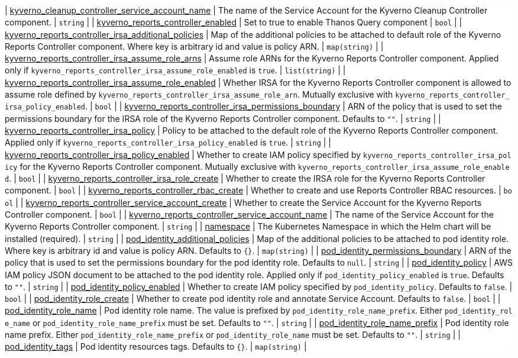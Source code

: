 | <a name="input_kyverno_cleanup_controller_service_account_name"></a> [kyverno\_cleanup\_controller\_service\_account\_name](#input\_kyverno\_cleanup\_controller\_service\_account\_name) | The name of the Service Account for the Kyverno Cleanup Controller component. | `string` |
| <a name="input_kyverno_reports_controller_enabled"></a> [kyverno\_reports\_controller\_enabled](#input\_kyverno\_reports\_controller\_enabled) | Set to true to enable Thanos Query component | `bool` |
| <a name="input_kyverno_reports_controller_irsa_additional_policies"></a> [kyverno\_reports\_controller\_irsa\_additional\_policies](#input\_kyverno\_reports\_controller\_irsa\_additional\_policies) | Map of the additional policies to be attached to default role of the Kyverno Reports Controller component. Where key is arbitrary id and value is policy ARN. | `map(string)` |
| <a name="input_kyverno_reports_controller_irsa_assume_role_arns"></a> [kyverno\_reports\_controller\_irsa\_assume\_role\_arns](#input\_kyverno\_reports\_controller\_irsa\_assume\_role\_arns) | Assume role ARNs for the Kyverno Reports Controller component. Applied only if `kyverno_reports_controller_irsa_assume_role_enabled` is `true`. | `list(string)` |
| <a name="input_kyverno_reports_controller_irsa_assume_role_enabled"></a> [kyverno\_reports\_controller\_irsa\_assume\_role\_enabled](#input\_kyverno\_reports\_controller\_irsa\_assume\_role\_enabled) | Whether IRSA for the Kyverno Reports Controller component is allowed to assume role defined by `kyverno_reports_controller_irsa_assume_role_arn`. Mutually exclusive with `kyverno_reports_controller_irsa_policy_enabled`. | `bool` |
| <a name="input_kyverno_reports_controller_irsa_permissions_boundary"></a> [kyverno\_reports\_controller\_irsa\_permissions\_boundary](#input\_kyverno\_reports\_controller\_irsa\_permissions\_boundary) | ARN of the policy that is used to set the permissions boundary for the IRSA role of the Kyverno Reports Controller component. Defaults to `""`. | `string` |
| <a name="input_kyverno_reports_controller_irsa_policy"></a> [kyverno\_reports\_controller\_irsa\_policy](#input\_kyverno\_reports\_controller\_irsa\_policy) | Policy to be attached to the default role of the Kyverno Reports Controller component. Applied only if `kyverno_reports_controller_irsa_policy_enabled` is `true`. | `string` |
| <a name="input_kyverno_reports_controller_irsa_policy_enabled"></a> [kyverno\_reports\_controller\_irsa\_policy\_enabled](#input\_kyverno\_reports\_controller\_irsa\_policy\_enabled) | Whether to create IAM policy specified by `kyverno_reports_controller_irsa_policy` for the Kyverno Reports Controller component. Mutually exclusive with `kyverno_reports_controller_irsa_assume_role_enabled`. | `bool` |
| <a name="input_kyverno_reports_controller_irsa_role_create"></a> [kyverno\_reports\_controller\_irsa\_role\_create](#input\_kyverno\_reports\_controller\_irsa\_role\_create) | Whether to create the IRSA role for the Kyverno Reports Controller component. | `bool` |
| <a name="input_kyverno_reports_controller_rbac_create"></a> [kyverno\_reports\_controller\_rbac\_create](#input\_kyverno\_reports\_controller\_rbac\_create) | Whether to create and use Reports Controller RBAC resources. | `bool` |
| <a name="input_kyverno_reports_controller_service_account_create"></a> [kyverno\_reports\_controller\_service\_account\_create](#input\_kyverno\_reports\_controller\_service\_account\_create) | Whether to create the Service Account for the Kyverno Reports Controller component. | `bool` |
| <a name="input_kyverno_reports_controller_service_account_name"></a> [kyverno\_reports\_controller\_service\_account\_name](#input\_kyverno\_reports\_controller\_service\_account\_name) | The name of the Service Account for the Kyverno Reports Controller component. | `string` |
| <a name="input_namespace"></a> [namespace](#input\_namespace) | The Kubernetes Namespace in which the Helm chart will be installed (required). | `string` |
| <a name="input_pod_identity_additional_policies"></a> [pod\_identity\_additional\_policies](#input\_pod\_identity\_additional\_policies) | Map of the additional policies to be attached to pod identity role. Where key is arbitrary id and value is policy ARN. Defaults to `{}`. | `map(string)` |
| <a name="input_pod_identity_permissions_boundary"></a> [pod\_identity\_permissions\_boundary](#input\_pod\_identity\_permissions\_boundary) | ARN of the policy that is used to set the permissions boundary for the pod identity role. Defaults to `null`. | `string` |
| <a name="input_pod_identity_policy"></a> [pod\_identity\_policy](#input\_pod\_identity\_policy) | AWS IAM policy JSON document to be attached to the pod identity role. Applied only if `pod_identity_policy_enabled` is `true`. Defaults to `""`. | `string` |
| <a name="input_pod_identity_policy_enabled"></a> [pod\_identity\_policy\_enabled](#input\_pod\_identity\_policy\_enabled) | Whether to create IAM policy specified by `pod_identity_policy`. Defaults to `false`. | `bool` |
| <a name="input_pod_identity_role_create"></a> [pod\_identity\_role\_create](#input\_pod\_identity\_role\_create) | Whether to create pod identity role and annotate Service Account. Defaults to `false`. | `bool` |
| <a name="input_pod_identity_role_name"></a> [pod\_identity\_role\_name](#input\_pod\_identity\_role\_name) | Pod identity role name. The value is prefixed by `pod_identity_role_name_prefix`. Either `pod_identity_role_name` or `pod_identity_role_name_prefix` must be set. Defaults to `""`. | `string` |
| <a name="input_pod_identity_role_name_prefix"></a> [pod\_identity\_role\_name\_prefix](#input\_pod\_identity\_role\_name\_prefix) | Pod identity role name prefix. Either `pod_identity_role_name_prefix` or `pod_identity_role_name` must be set. Defaults to `""`. | `string` |
| <a name="input_pod_identity_tags"></a> [pod\_identity\_tags](#input\_pod\_identity\_tags) | Pod identity resources tags. Defaults to `{}`. | `map(string)` |